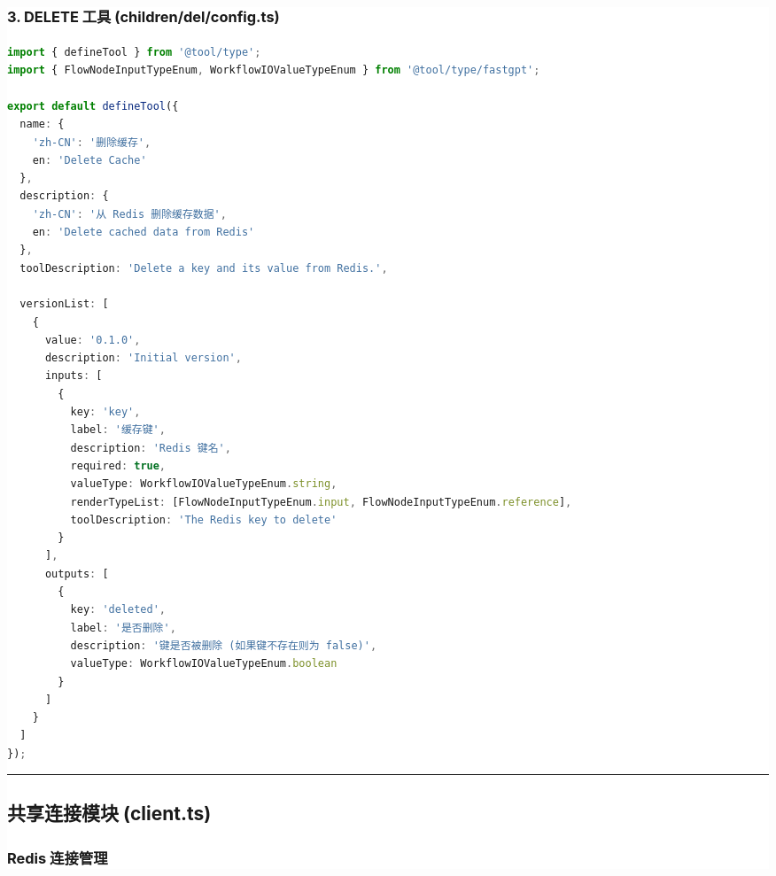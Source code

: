 ### 3. DELETE 工具 (children/del/config.ts)

```typescript
import { defineTool } from '@tool/type';
import { FlowNodeInputTypeEnum, WorkflowIOValueTypeEnum } from '@tool/type/fastgpt';

export default defineTool({
  name: {
    'zh-CN': '删除缓存',
    en: 'Delete Cache'
  },
  description: {
    'zh-CN': '从 Redis 删除缓存数据',
    en: 'Delete cached data from Redis'
  },
  toolDescription: 'Delete a key and its value from Redis.',

  versionList: [
    {
      value: '0.1.0',
      description: 'Initial version',
      inputs: [
        {
          key: 'key',
          label: '缓存键',
          description: 'Redis 键名',
          required: true,
          valueType: WorkflowIOValueTypeEnum.string,
          renderTypeList: [FlowNodeInputTypeEnum.input, FlowNodeInputTypeEnum.reference],
          toolDescription: 'The Redis key to delete'
        }
      ],
      outputs: [
        {
          key: 'deleted',
          label: '是否删除',
          description: '键是否被删除 (如果键不存在则为 false)',
          valueType: WorkflowIOValueTypeEnum.boolean
        }
      ]
    }
  ]
});
```

---

## 共享连接模块 (client.ts)

### Redis 连接管理
